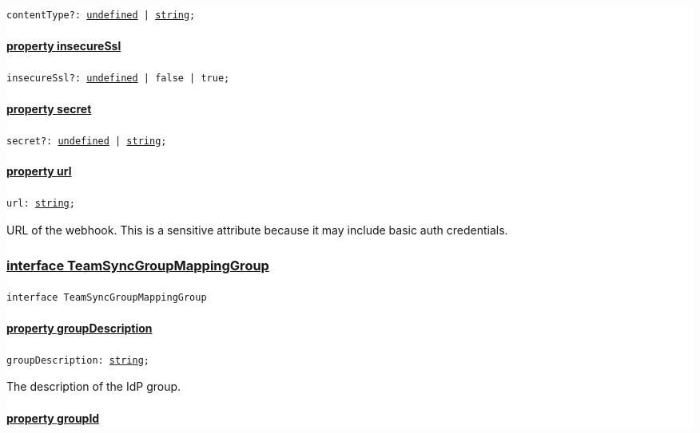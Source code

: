 <pre class="highlight"><code><span class='kd'></span>contentType?: <span class='kd'><a href='https://developer.mozilla.org/en-US/docs/Web/JavaScript/Reference/Global_Objects/undefined'>undefined</a></span> | <span class='kd'><a href='https://developer.mozilla.org/en-US/docs/Web/JavaScript/Reference/Global_Objects/String'>string</a></span>;</code></pre>
<h4 class="pdoc-member-header" id="RepositoryWebhookConfiguration-insecureSsl">
<a class="pdoc-child-name" href="https://github.com/pulumi/pulumi-github/blob/d4d796f09066106c0deb11b770bae3d636087eb8/sdk/nodejs/types/output.ts#L197">property <b>insecureSsl</b></a>
</h4>

<pre class="highlight"><code><span class='kd'></span>insecureSsl?: <span class='kd'><a href='https://developer.mozilla.org/en-US/docs/Web/JavaScript/Reference/Global_Objects/undefined'>undefined</a></span> | <span class='kd'>false</span> | <span class='kd'>true</span>;</code></pre>
<h4 class="pdoc-member-header" id="RepositoryWebhookConfiguration-secret">
<a class="pdoc-child-name" href="https://github.com/pulumi/pulumi-github/blob/d4d796f09066106c0deb11b770bae3d636087eb8/sdk/nodejs/types/output.ts#L198">property <b>secret</b></a>
</h4>

<pre class="highlight"><code><span class='kd'></span>secret?: <span class='kd'><a href='https://developer.mozilla.org/en-US/docs/Web/JavaScript/Reference/Global_Objects/undefined'>undefined</a></span> | <span class='kd'><a href='https://developer.mozilla.org/en-US/docs/Web/JavaScript/Reference/Global_Objects/String'>string</a></span>;</code></pre>
<h4 class="pdoc-member-header" id="RepositoryWebhookConfiguration-url">
<a class="pdoc-child-name" href="https://github.com/pulumi/pulumi-github/blob/d4d796f09066106c0deb11b770bae3d636087eb8/sdk/nodejs/types/output.ts#L202">property <b>url</b></a>
</h4>

<pre class="highlight"><code><span class='kd'></span>url: <span class='kd'><a href='https://developer.mozilla.org/en-US/docs/Web/JavaScript/Reference/Global_Objects/String'>string</a></span>;</code></pre>

URL of the webhook.  This is a sensitive attribute because it may include basic auth credentials.

<h3 class="pdoc-module-header" id="TeamSyncGroupMappingGroup" data-link-title="TeamSyncGroupMappingGroup">
    <a href="https://github.com/pulumi/pulumi-github/blob/d4d796f09066106c0deb11b770bae3d636087eb8/sdk/nodejs/types/output.ts#L205">
        interface <strong>TeamSyncGroupMappingGroup</strong>
    </a>
</h3>

<pre class="highlight"><code><span class='kr'>interface</span> <span class='nx'>TeamSyncGroupMappingGroup</span></code></pre>
<h4 class="pdoc-member-header" id="TeamSyncGroupMappingGroup-groupDescription">
<a class="pdoc-child-name" href="https://github.com/pulumi/pulumi-github/blob/d4d796f09066106c0deb11b770bae3d636087eb8/sdk/nodejs/types/output.ts#L209">property <b>groupDescription</b></a>
</h4>

<pre class="highlight"><code><span class='kd'></span>groupDescription: <span class='kd'><a href='https://developer.mozilla.org/en-US/docs/Web/JavaScript/Reference/Global_Objects/String'>string</a></span>;</code></pre>

The description of the IdP group.

<h4 class="pdoc-member-header" id="TeamSyncGroupMappingGroup-groupId">
<a class="pdoc-child-name" href="https://github.com/pulumi/pulumi-github/blob/d4d796f09066106c0deb11b770bae3d636087eb8/sdk/nodejs/types/output.ts#L213">property <b>groupId</b></a>
</h4>
